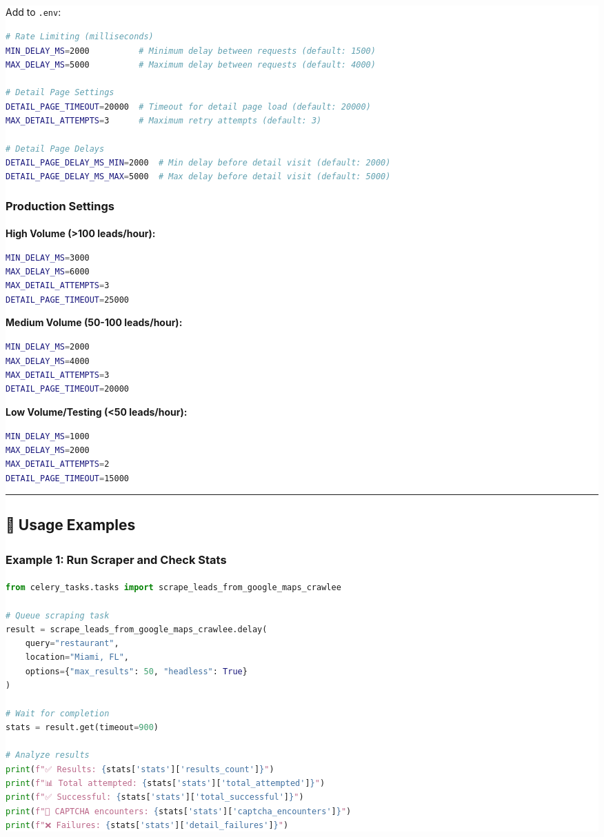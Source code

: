 Add to `.env`:

```bash
# Rate Limiting (milliseconds)
MIN_DELAY_MS=2000          # Minimum delay between requests (default: 1500)
MAX_DELAY_MS=5000          # Maximum delay between requests (default: 4000)

# Detail Page Settings
DETAIL_PAGE_TIMEOUT=20000  # Timeout for detail page load (default: 20000)
MAX_DETAIL_ATTEMPTS=3      # Maximum retry attempts (default: 3)

# Detail Page Delays
DETAIL_PAGE_DELAY_MS_MIN=2000  # Min delay before detail visit (default: 2000)
DETAIL_PAGE_DELAY_MS_MAX=5000  # Max delay before detail visit (default: 5000)
```

### Production Settings

**High Volume (>100 leads/hour):**
```bash
MIN_DELAY_MS=3000
MAX_DELAY_MS=6000
MAX_DETAIL_ATTEMPTS=3
DETAIL_PAGE_TIMEOUT=25000
```

**Medium Volume (50-100 leads/hour):**
```bash
MIN_DELAY_MS=2000
MAX_DELAY_MS=4000
MAX_DETAIL_ATTEMPTS=3
DETAIL_PAGE_TIMEOUT=20000
```

**Low Volume/Testing (<50 leads/hour):**
```bash
MIN_DELAY_MS=1000
MAX_DELAY_MS=2000
MAX_DETAIL_ATTEMPTS=2
DETAIL_PAGE_TIMEOUT=15000
```

---

## 🚀 Usage Examples

### Example 1: Run Scraper and Check Stats

```python
from celery_tasks.tasks import scrape_leads_from_google_maps_crawlee

# Queue scraping task
result = scrape_leads_from_google_maps_crawlee.delay(
    query="restaurant",
    location="Miami, FL",
    options={"max_results": 50, "headless": True}
)

# Wait for completion
stats = result.get(timeout=900)

# Analyze results
print(f"✅ Results: {stats['stats']['results_count']}")
print(f"📊 Total attempted: {stats['stats']['total_attempted']}")
print(f"✅ Successful: {stats['stats']['total_successful']}")
print(f"🚫 CAPTCHA encounters: {stats['stats']['captcha_encounters']}")
print(f"❌ Failures: {stats['stats']['detail_failures']}")
```